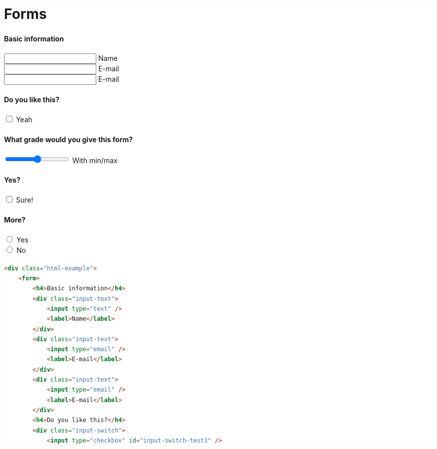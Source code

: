 # Forms

<div class="html-example">
<form>
	<h4>Basic information</h4>
	<div class="input-text">
		<input type="text">
		<label>Name</label>
	</div>
	<div class="input-text">
		<input type="email">
		<label>E-mail</label>
	</div>
	<div class="input-text">
		<input type="email">
		<label>E-mail</label>
	</div>		
	<h4>Do you like this?</h4>
	<div class="input-switch">
		<input type="checkbox" id="input-switch-test1">
		<label for="input-switch-test1">Yeah</label>
	</div>
	<h4>What grade would you give this form?</h4>
	<div class="input-range">
		<input type="range" min="0" max="50">
		<label>With min/max</label>
	</div>	
	<h4>Yes?</h4>
	<div class="input-checkbox">
		<input type="checkbox" id="input-check-test1">
		<label for="input-check-test1">Sure!</label>
	</div>
	<h4>More?</h4>
	<div class="input-radio">
		<input type="radio" name="radio1" id="input-radio-test1">
		<label for="input-radio-test1">Yes</label>
	</div>
	<div class="input-radio">
		<input type="radio" name="radio1" id="input-radio-test2">
		<label for="input-radio-test2">No</label>
	</div>
</form>
</div>

```html
<div class="html-example">
	<form>
		<h4>Basic information</h4>
		<div class="input-text">
			<input type="text" />
			<label>Name</label>
		</div>
		<div class="input-text">
			<input type="email" />
			<label>E-mail</label>
		</div>
		<div class="input-text">
			<input type="email" />
			<label>E-mail</label>
		</div>
		<h4>Do you like this?</h4>
		<div class="input-switch">
			<input type="checkbox" id="input-switch-test1" />
```
